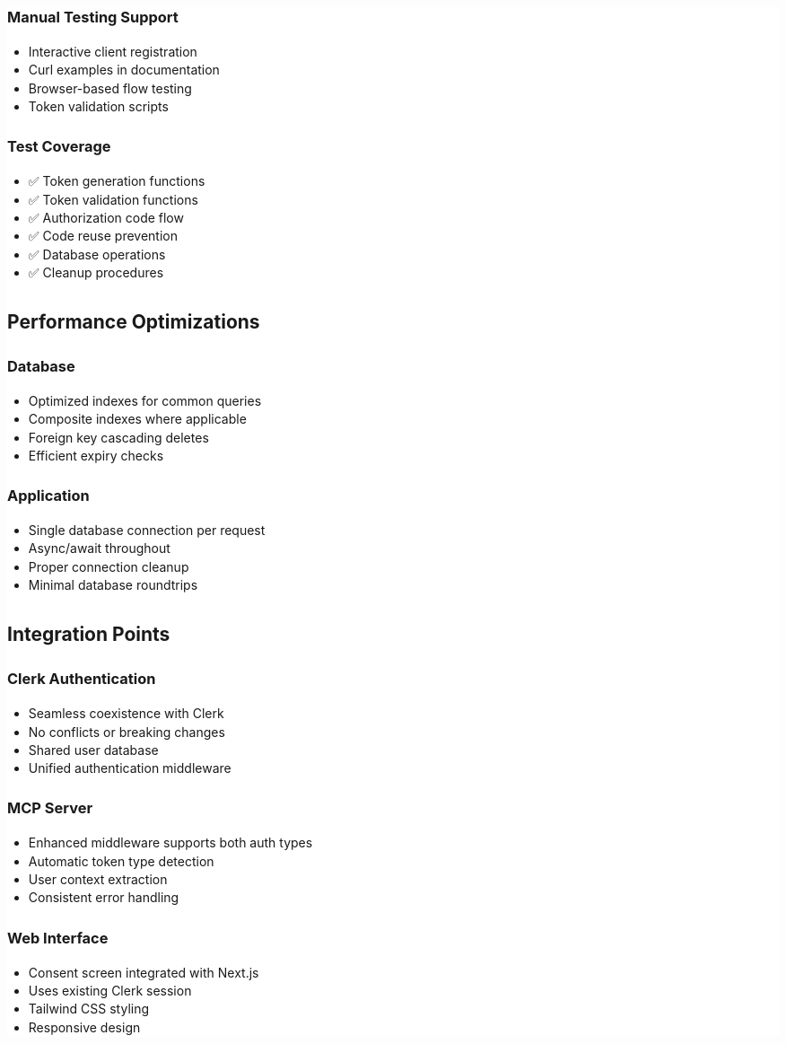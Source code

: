 ### Manual Testing Support
- Interactive client registration
- Curl examples in documentation
- Browser-based flow testing
- Token validation scripts

### Test Coverage
- ✅ Token generation functions
- ✅ Token validation functions
- ✅ Authorization code flow
- ✅ Code reuse prevention
- ✅ Database operations
- ✅ Cleanup procedures

## Performance Optimizations

### Database
- Optimized indexes for common queries
- Composite indexes where applicable
- Foreign key cascading deletes
- Efficient expiry checks

### Application
- Single database connection per request
- Async/await throughout
- Proper connection cleanup
- Minimal database roundtrips

## Integration Points

### Clerk Authentication
- Seamless coexistence with Clerk
- No conflicts or breaking changes
- Shared user database
- Unified authentication middleware

### MCP Server
- Enhanced middleware supports both auth types
- Automatic token type detection
- User context extraction
- Consistent error handling

### Web Interface
- Consent screen integrated with Next.js
- Uses existing Clerk session
- Tailwind CSS styling
- Responsive design
